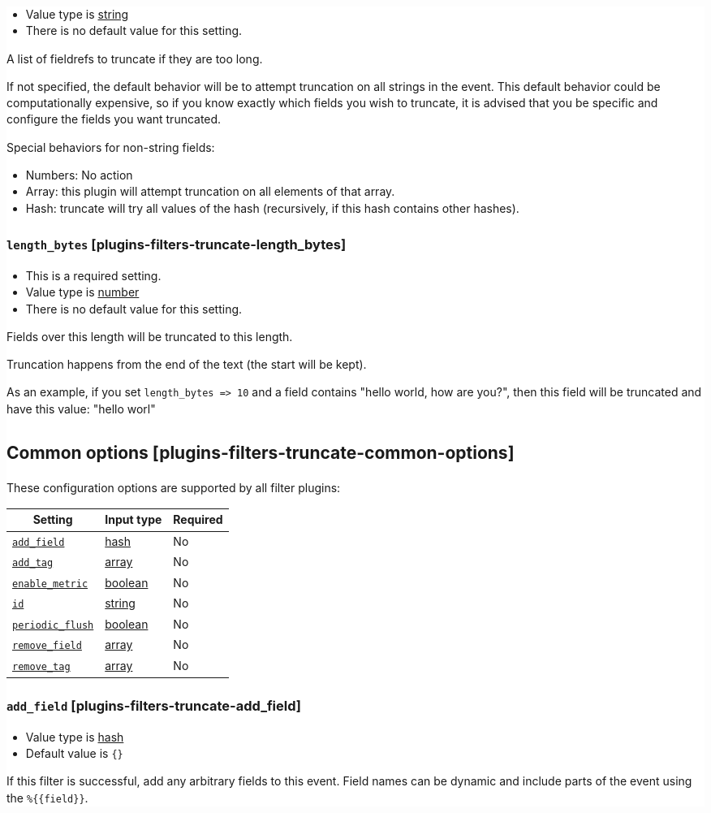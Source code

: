 * Value type is [string](/reference/configuration-file-structure.md#string)
* There is no default value for this setting.

A list of fieldrefs to truncate if they are too long.

If not specified, the default behavior will be to attempt truncation on all strings in the event. This default behavior could be computationally expensive, so if you know exactly which fields you wish to truncate, it is advised that you be specific and configure the fields you want truncated.

Special behaviors for non-string fields:

* Numbers: No action
* Array: this plugin will attempt truncation on all elements of that array.
* Hash: truncate will try all values of the hash (recursively, if this hash contains other hashes).


### `length_bytes` [plugins-filters-truncate-length_bytes]

* This is a required setting.
* Value type is [number](/reference/configuration-file-structure.md#number)
* There is no default value for this setting.

Fields over this length will be truncated to this length.

Truncation happens from the end of the text (the start will be kept).

As an example, if you set `length_bytes => 10` and a field contains "hello world, how are you?", then this field will be truncated and have this value: "hello worl"



## Common options [plugins-filters-truncate-common-options]

These configuration options are supported by all filter plugins:

| Setting | Input type | Required |
| --- | --- | --- |
| [`add_field`](#plugins-filters-truncate-add_field) | [hash](/reference/configuration-file-structure.md#hash) | No |
| [`add_tag`](#plugins-filters-truncate-add_tag) | [array](/reference/configuration-file-structure.md#array) | No |
| [`enable_metric`](#plugins-filters-truncate-enable_metric) | [boolean](/reference/configuration-file-structure.md#boolean) | No |
| [`id`](#plugins-filters-truncate-id) | [string](/reference/configuration-file-structure.md#string) | No |
| [`periodic_flush`](#plugins-filters-truncate-periodic_flush) | [boolean](/reference/configuration-file-structure.md#boolean) | No |
| [`remove_field`](#plugins-filters-truncate-remove_field) | [array](/reference/configuration-file-structure.md#array) | No |
| [`remove_tag`](#plugins-filters-truncate-remove_tag) | [array](/reference/configuration-file-structure.md#array) | No |

### `add_field` [plugins-filters-truncate-add_field]

* Value type is [hash](/reference/configuration-file-structure.md#hash)
* Default value is `{}`

If this filter is successful, add any arbitrary fields to this event. Field names can be dynamic and include parts of the event using the `%{{field}}`.
